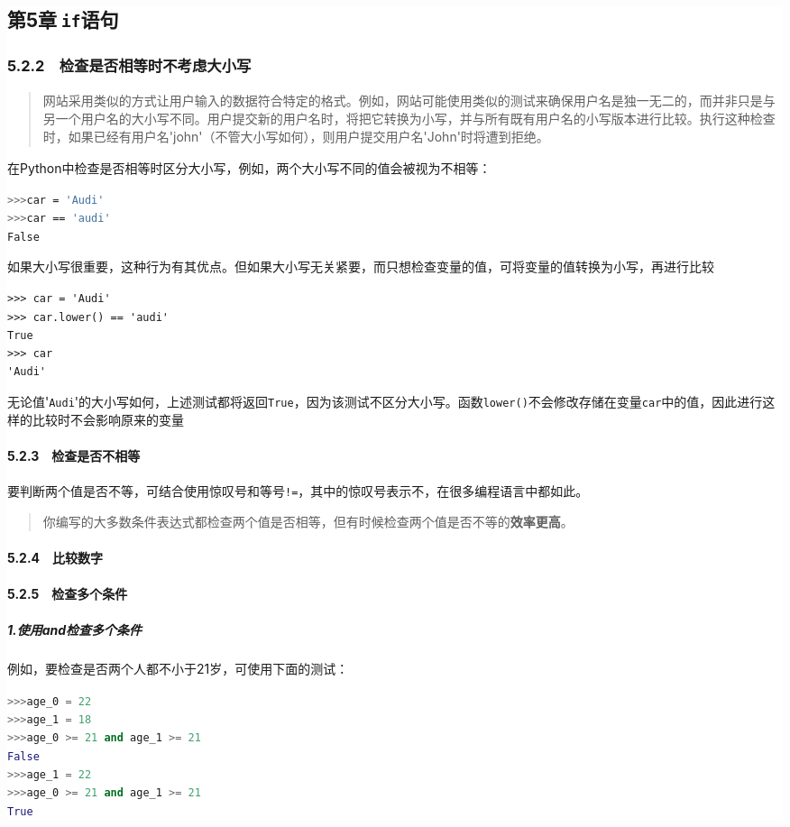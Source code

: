 

## 第5章 `if`语句



### 5.2.2　检查是否相等时不考虑大小写

> 网站采用类似的方式让用户输入的数据符合特定的格式。例如，网站可能使用类似的测试来确保用户名是独一无二的，而并非只是与另一个用户名的大小写不同。用户提交新的用户名时，将把它转换为小写，并与所有既有用户名的小写版本进行比较。执行这种检查时，如果已经有用户名'john'（不管大小写如何），则用户提交用户名'John'时将遭到拒绝。 

在Python中检查是否相等时区分大小写，例如，两个大小写不同的值会被视为不相等：

```bash
>>>car = 'Audi'
>>>car == 'audi'
False
```

如果大小写很重要，这种行为有其优点。但如果大小写无关紧要，而只想检查变量的值，可将变量的值转换为小写，再进行比较

```
>>> car = 'Audi'
>>> car.lower() == 'audi'
True
>>> car
'Audi'
```

无论值'`Audi`'的大小写如何，上述测试都将返回`True`，因为该测试不区分大小写。函数`lower()`不会修改存储在变量`car`中的值，因此进行这样的比较时不会影响原来的变量



#### 5.2.3　检查是否不相等

要判断两个值是否不等，可结合使用惊叹号和等号`!=`，其中的惊叹号表示不，在很多编程语言中都如此。

> 你编写的大多数条件表达式都检查两个值是否相等，但有时候检查两个值是否不等的**效率更高**。
>



#### 5.2.4　比较数字



#### 5.2.5　检查多个条件

##### 1.使用and检查多个条件

例如，要检查是否两个人都不小于21岁，可使用下面的测试：

```python
>>>age_0 = 22
>>>age_1 = 18
>>>age_0 >= 21 and age_1 >= 21
False
>>>age_1 = 22
>>>age_0 >= 21 and age_1 >= 21
True
```
